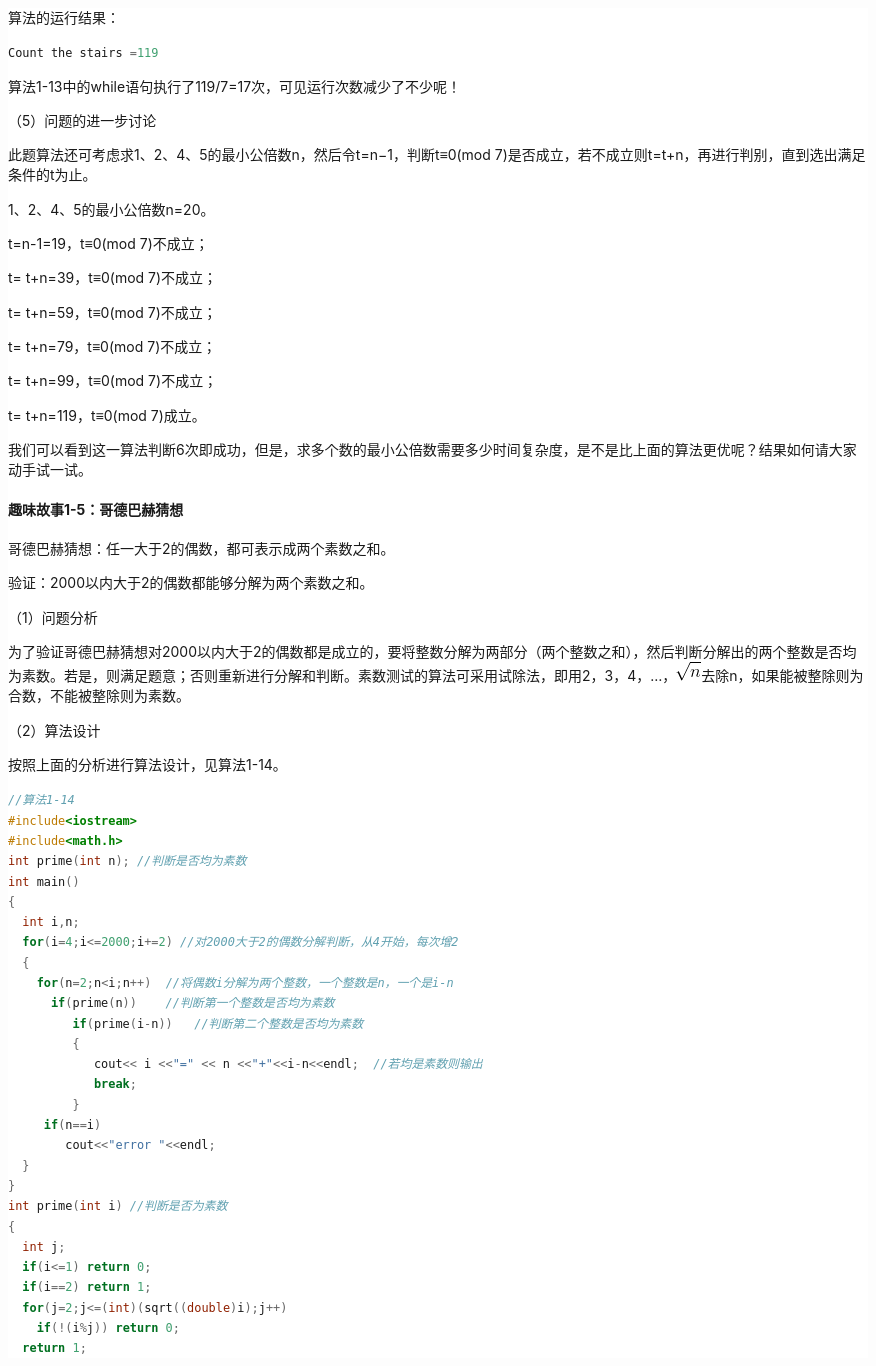 算法的运行结果：

```c
Count the stairs =119
```

算法1-13中的while语句执行了119/7=17次，可见运行次数减少了不少呢！

（5）问题的进一步讨论

此题算法还可考虑求1、2、4、5的最小公倍数n，然后令t=n−1，判断t≡0(mod 7)是否成立，若不成立则t=t+n，再进行判别，直到选出满足条件的t为止。

1、2、4、5的最小公倍数n=20。

t=n-1=19，t≡0(mod 7)不成立；

t= t+n=39，t≡0(mod 7)不成立；

t= t+n=59，t≡0(mod 7)不成立；

t= t+n=79，t≡0(mod 7)不成立；

t= t+n=99，t≡0(mod 7)不成立；

t= t+n=119，t≡0(mod 7)成立。

我们可以看到这一算法判断6次即成功，但是，求多个数的最小公倍数需要多少时间复杂度，是不是比上面的算法更优呢？结果如何请大家动手试一试。

#### 趣味故事1-5：哥德巴赫猜想

哥德巴赫猜想：任一大于2的偶数，都可表示成两个素数之和。

验证：2000以内大于2的偶数都能够分解为两个素数之和。

（1）问题分析

为了验证哥德巴赫猜想对2000以内大于2的偶数都是成立的，要将整数分解为两部分（两个整数之和），然后判断分解出的两个整数是否均为素数。若是，则满足题意；否则重新进行分解和判断。素数测试的算法可采用试除法，即用2，3，4，…，<img class="my_markdown" src="../images/26.gif" style="width:25px;  height: 19px; "/>去除n，如果能被整除则为合数，不能被整除则为素数。

（2）算法设计

按照上面的分析进行算法设计，见算法1-14。

```c
//算法1-14
#include<iostream>
#include<math.h> 
int prime(int n); //判断是否均为素数
int main() 
{ 
  int i,n; 
  for(i=4;i<=2000;i+=2) //对2000大于2的偶数分解判断，从4开始，每次增2
  {
    for(n=2;n<i;n++)  //将偶数i分解为两个整数，一个整数是n，一个是i-n
      if(prime(n))    //判断第一个整数是否均为素数 
         if(prime(i-n))   //判断第二个整数是否均为素数 
         { 
            cout<< i <<"=" << n <<"+"<<i-n<<endl;  //若均是素数则输出 
            break; 
         } 
     if(n==i) 
        cout<<"error "<<endl; 
  } 
} 
int prime(int i) //判断是否为素数 
{ 
  int j; 
  if(i<=1) return 0; 
  if(i==2) return 1; 
  for(j=2;j<=(int)(sqrt((double)i);j++) 
    if(!(i%j)) return 0; 
  return 1;  
```